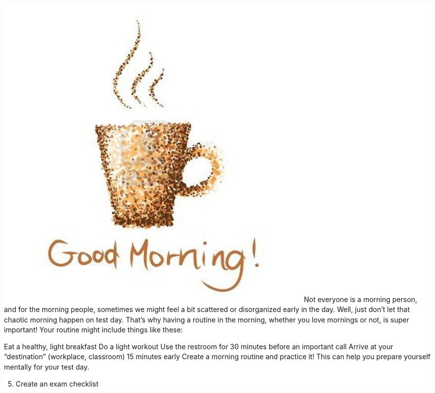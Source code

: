 ![alt text](image-19.png)
Not everyone is a morning person, and for the morning people, sometimes we might feel a bit scattered or disorganized early in the day. Well, just don’t let that chaotic morning happen on test day. That’s why having a routine in the morning, whether you love mornings or not, is super important! Your routine might include things like these:

Eat a healthy, light breakfast
Do a light workout
Use the restroom for 30 minutes before an important call
Arrive at your “destination” (workplace, classroom) 15 minutes early
Create a morning routine and practice it! This can help you prepare yourself mentally for your test day.

5. Create an exam checklist

